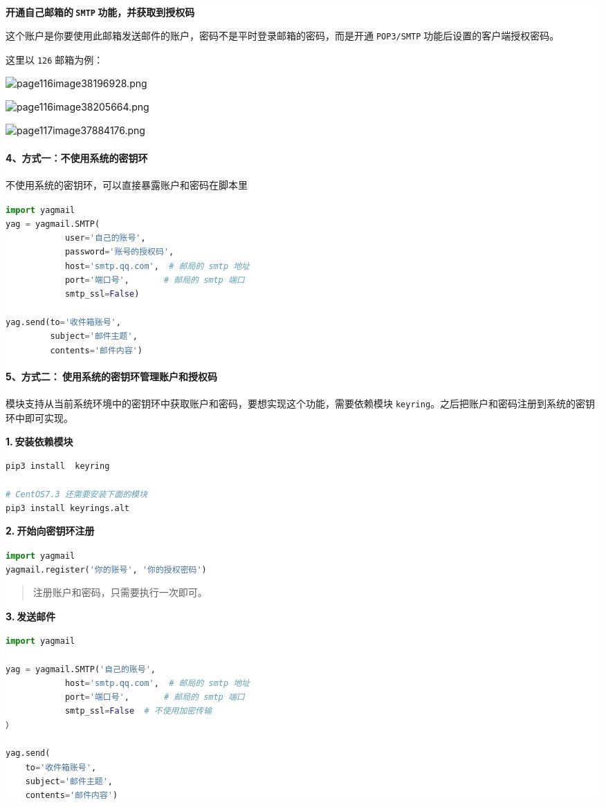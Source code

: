 **开通自己邮箱的 `SMTP` 功能，并获取到授权码**

这个账户是你要使用此邮箱发送邮件的账户，密码不是平时登录邮箱的密码，而是开通 `POP3/SMTP` 功能后设置的客户端授权密码。

这里以 `126` 邮箱为例：

![page116image38196928.png](../assets/page116image38196928.png) 

![page116image38205664.png](../assets/page116image38205664.png) 

![page117image37884176.png](../assets/page117image37884176.png) 

#### 4、方式一：不使用系统的密钥环

不使用系统的密钥环，可以直接暴露账户和密码在脚本里

```python
import yagmail
yag = yagmail.SMTP(
            user='自己的账号',
            password='账号的授权码',
            host='smtp.qq.com',  # 邮局的 smtp 地址
            port='端口号',       # 邮局的 smtp 端口
            smtp_ssl=False)

yag.send(to='收件箱账号',
         subject='邮件主题',
         contents='邮件内容')
```

#### 5、方式二： 使用系统的密钥环管理账户和授权码

模块支持从当前系统环境中的密钥环中获取账户和密码，要想实现这个功能，需要依赖模块 `keyring`。之后把账户和密码注册到系统的密钥环中即可实现。

**1. 安装依赖模块**

```python
pip3 install  keyring 

# CentOS7.3 还需要安装下面的模块
pip3 install keyrings.alt
```

**2. 开始向密钥环注册**

```python
import yagmail
yagmail.register('你的账号', '你的授权密码')
```

> 注册账户和密码，只需要执行一次即可。

**3. 发送邮件**

```python
import yagmail

yag = yagmail.SMTP('自己的账号',
            host='smtp.qq.com',  # 邮局的 smtp 地址
            port='端口号',       # 邮局的 smtp 端口
            smtp_ssl=False  # 不使用加密传输
）

yag.send(
    to='收件箱账号',
    subject='邮件主题',
    contents='邮件内容')
```
